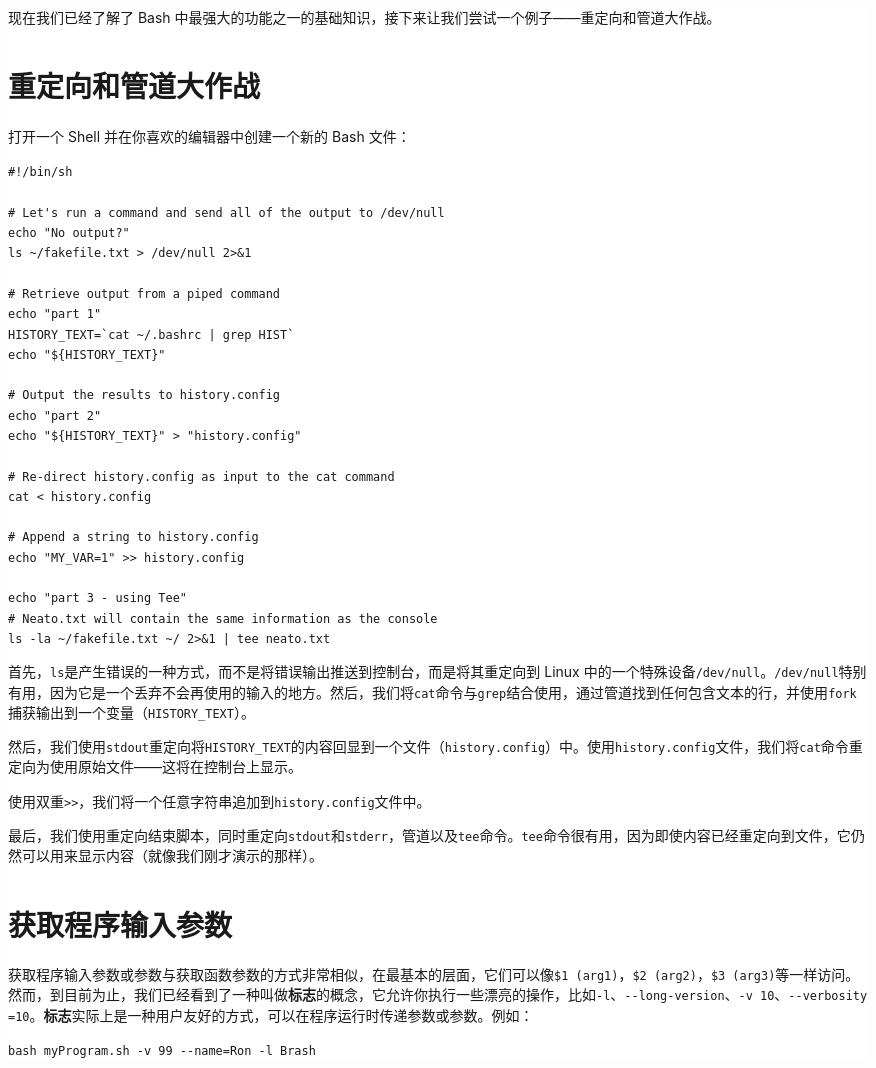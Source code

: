 现在我们已经了解了 Bash 中最强大的功能之一的基础知识，接下来让我们尝试一个例子——重定向和管道大作战。

# 重定向和管道大作战

打开一个 Shell 并在你喜欢的编辑器中创建一个新的 Bash 文件：

```
#!/bin/sh

# Let's run a command and send all of the output to /dev/null
echo "No output?"
ls ~/fakefile.txt > /dev/null 2>&1

# Retrieve output from a piped command 
echo "part 1"
HISTORY_TEXT=`cat ~/.bashrc | grep HIST`
echo "${HISTORY_TEXT}"

# Output the results to history.config
echo "part 2"
echo "${HISTORY_TEXT}" > "history.config"

# Re-direct history.config as input to the cat command
cat < history.config

# Append a string to history.config
echo "MY_VAR=1" >> history.config

echo "part 3 - using Tee"
# Neato.txt will contain the same information as the console
ls -la ~/fakefile.txt ~/ 2>&1 | tee neato.txt
```

首先，`ls`是产生错误的一种方式，而不是将错误输出推送到控制台，而是将其重定向到 Linux 中的一个特殊设备`/dev/null`。`/dev/null`特别有用，因为它是一个丢弃不会再使用的输入的地方。然后，我们将`cat`命令与`grep`结合使用，通过管道找到任何包含文本的行，并使用`fork`捕获输出到一个变量（`HISTORY_TEXT`）。

然后，我们使用`stdout`重定向将`HISTORY_TEXT`的内容回显到一个文件（`history.config`）中。使用`history.config`文件，我们将`cat`命令重定向为使用原始文件——这将在控制台上显示。

使用双重`>>`，我们将一个任意字符串追加到`history.config`文件中。

最后，我们使用重定向结束脚本，同时重定向`stdout`和`stderr`，管道以及`tee`命令。`tee`命令很有用，因为即使内容已经重定向到文件，它仍然可以用来显示内容（就像我们刚才演示的那样）。

# 获取程序输入参数

获取程序输入参数或参数与获取函数参数的方式非常相似，在最基本的层面，它们可以像`$1 (arg1)`，`$2 (arg2)`，`$3 (arg3)`等一样访问。然而，到目前为止，我们已经看到了一种叫做**标志**的概念，它允许你执行一些漂亮的操作，比如`-l`、`--long-version`、`-v 10`、`--verbosity=10`。**标志**实际上是一种用户友好的方式，可以在程序运行时传递参数或参数。例如：

```
bash myProgram.sh -v 99 --name=Ron -l Brash
```
